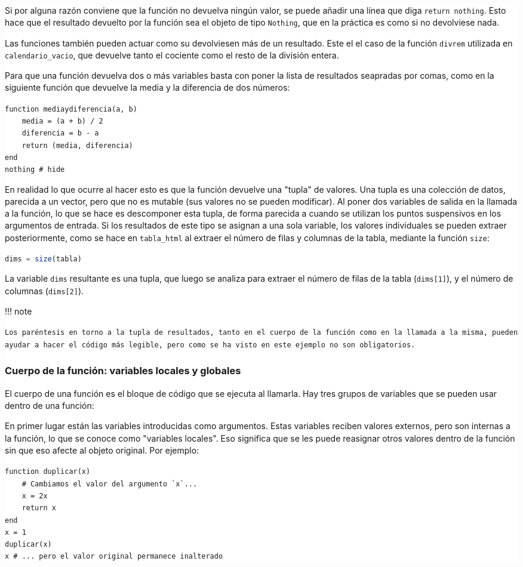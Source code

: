 Si por alguna razón conviene que la función no devuelva ningún valor, se puede añadir una línea que diga `return nothing`. Esto hace que el resultado devuelto por la función sea el objeto de tipo `Nothing`, que en la práctica es como si no devolviese nada.

Las funciones también pueden actuar como su devolviesen más de un resultado. Este el el caso de la función `divrem` utilizada en `calendario_vacio`, que devuelve tanto el cociente como el resto de la división entera.

Para que una función devuelva dos o más variables basta con poner la lista de resultados seapradas por comas, como en la siguiente función que devuelve la media y la diferencia de dos números:

```@example c3
function mediaydiferencia(a, b)
    media = (a + b) / 2
    diferencia = b - a
    return (media, diferencia)
end
nothing # hide
```

En realidad lo que ocurre al hacer esto es que la función devuelve una "tupla" de valores. Una tupla es una colección de datos, parecida a un vector, pero que no es mutable (sus valores no se pueden modificar). Al poner dos variables de salida en la llamada a la función, lo que se hace es descomponer esta tupla, de forma parecida a cuando se utilizan los puntos suspensivos en los argumentos de entrada. Si los resultados de este tipo se asignan a una sola variable, los valores individuales se pueden extraer posteriormente, como se hace en `tabla_html` al extraer el número de filas y columnas de la tabla, mediante la función `size`:

```julia
dims = size(tabla)
```

La variable `dims` resultante es una tupla, que luego se analiza para extraer el número de filas de la tabla (`dims[1]`), y el número de columnas (`dims[2]`).


!!! note

    Los paréntesis en torno a la tupla de resultados, tanto en el cuerpo de la función como en la llamada a la misma, pueden ayudar a hacer el código más legible, pero como se ha visto en este ejemplo no son obligatorios.

### Cuerpo de la función: variables locales y globales

El cuerpo de una función es el bloque de código que se ejecuta al llamarla. Hay tres grupos de variables que se pueden usar dentro de una función:

En primer lugar están las variables introducidas como argumentos. Estas variables reciben valores externos, pero son internas a la función, lo que se conoce como "variables locales". Eso significa que se les puede reasignar otros valores dentro de la función sin que eso afecte al objeto original. Por ejemplo:

```@repl
function duplicar(x)
    # Cambiamos el valor del argumento `x`...
    x = 2x
    return x
end
x = 1
duplicar(x)
x # ... pero el valor original permanece inalterado
```


[^1]: Véase la estructura de tablas HTML en [https://www.w3schools.com/html/html_tables.asp](https://www.w3schools.com/html/html_tables.asp).